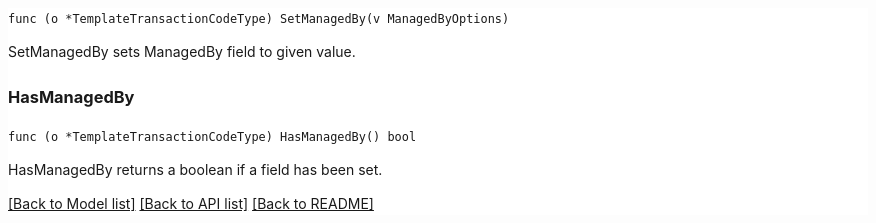 `func (o *TemplateTransactionCodeType) SetManagedBy(v ManagedByOptions)`

SetManagedBy sets ManagedBy field to given value.

### HasManagedBy

`func (o *TemplateTransactionCodeType) HasManagedBy() bool`

HasManagedBy returns a boolean if a field has been set.


[[Back to Model list]](../README.md#documentation-for-models) [[Back to API list]](../README.md#documentation-for-api-endpoints) [[Back to README]](../README.md)


